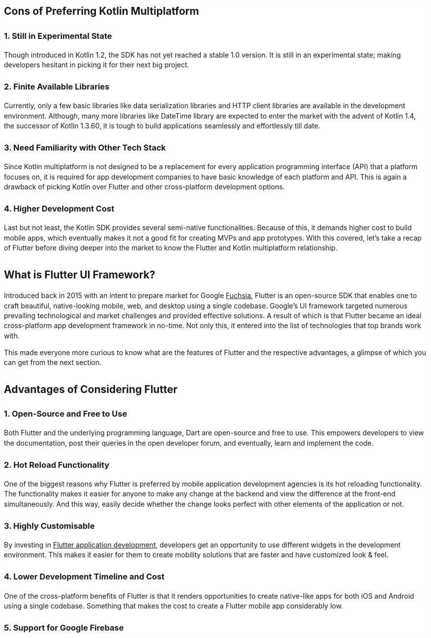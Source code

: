 ## Cons of Preferring Kotlin Multiplatform
### 1. Still in Experimental State
Though introduced in Kotlin 1.2, the SDK has not yet reached a stable 1.0 version. It is still in an experimental state; making developers hesitant in picking it for their next big project.
### 2. Finite Available Libraries
Currently, only a few basic libraries like data serialization libraries and HTTP client libraries are available in the development environment. Although, many more libraries like DateTime library are expected to enter the market with the advent of Kotlin 1.4, the successor of Kotlin 1.3.60, it is tough to build applications seamlessly and effortlessly till date.
### 3. Need Familiarity with Other Tech Stack
Since Kotlin multiplatform is not designed to be a replacement for every application programming interface (API) that a platform focuses on, it is required for app development companies to have basic knowledge of each platform and API. This is again a drawback of picking Kotlin over Flutter and other cross-platform development options.
### 4. Higher Development Cost
Last but not least, the Kotlin SDK provides several semi-native functionalities. Because of this, it demands higher cost to build mobile apps, which eventually makes it not a good fit for creating MVPs and app prototypes.
With this covered, let’s take a recap of Flutter before diving deeper into the market to know the Flutter and Kotlin multiplatform relationship.
## What is Flutter UI Framework?
Introduced back in 2015 with an intent to prepare market for Google [Fuchsia](https://en.wikipedia.org/wiki/Google_Fuchsia), Flutter is an open-source SDK that enables one to craft beautiful, native-looking mobile, web, and desktop using a single codebase.
Google’s UI framework targeted numerous prevailing technological and market challenges and provided effective solutions. A result of which is that Flutter became an ideal cross-platform app development framework in no-time. Not only this, it entered into the list of technologies that top brands work with.

[](https://iswift.ru/images/0_77RC9OdNdkqLD_VE.png)

This made everyone more curious to know what are the features of Flutter and the respective advantages, a glimpse of which you can get from the next section.
## Advantages of Considering Flutter
### 1. Open-Source and Free to Use
Both Flutter and the underlying programming language, Dart are open-source and free to use. This empowers developers to view the documentation, post their queries in the open developer forum, and eventually, learn and implement the code.
### 2. Hot Reload Functionality
One of the biggest reasons why Flutter is preferred by mobile application development agencies is its hot reloading functionality.
The functionality makes it easier for anyone to make any change at the backend and view the difference at the front-end simultaneously. And this way, easily decide whether the change looks perfect with other elements of the application or not.
### 3. Highly Customisable
By investing in [Flutter application development](https://www.solutionanalysts.com/blog/guide-for-flutter-application-development), developers get an opportunity to use different widgets in the development environment. This makes it easier for them to create mobility solutions that are faster and have customized look & feel.
### 4. Lower Development Timeline and Cost
One of the cross-platform benefits of Flutter is that it renders opportunities to create native-like apps for both iOS and Android using a single codebase. Something that makes the cost to create a Flutter mobile app considerably low.
### 5. Support for Google Firebase